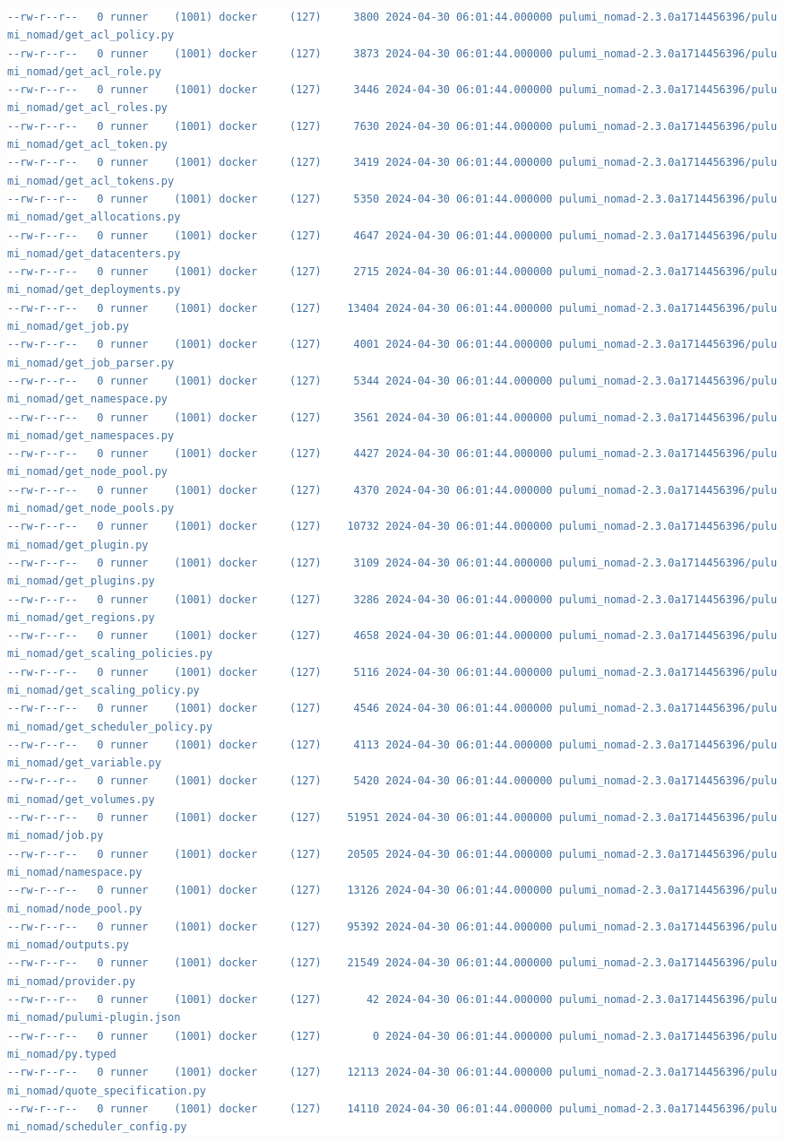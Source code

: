 ```diff
--rw-r--r--   0 runner    (1001) docker     (127)     3800 2024-04-30 06:01:44.000000 pulumi_nomad-2.3.0a1714456396/pulumi_nomad/get_acl_policy.py
--rw-r--r--   0 runner    (1001) docker     (127)     3873 2024-04-30 06:01:44.000000 pulumi_nomad-2.3.0a1714456396/pulumi_nomad/get_acl_role.py
--rw-r--r--   0 runner    (1001) docker     (127)     3446 2024-04-30 06:01:44.000000 pulumi_nomad-2.3.0a1714456396/pulumi_nomad/get_acl_roles.py
--rw-r--r--   0 runner    (1001) docker     (127)     7630 2024-04-30 06:01:44.000000 pulumi_nomad-2.3.0a1714456396/pulumi_nomad/get_acl_token.py
--rw-r--r--   0 runner    (1001) docker     (127)     3419 2024-04-30 06:01:44.000000 pulumi_nomad-2.3.0a1714456396/pulumi_nomad/get_acl_tokens.py
--rw-r--r--   0 runner    (1001) docker     (127)     5350 2024-04-30 06:01:44.000000 pulumi_nomad-2.3.0a1714456396/pulumi_nomad/get_allocations.py
--rw-r--r--   0 runner    (1001) docker     (127)     4647 2024-04-30 06:01:44.000000 pulumi_nomad-2.3.0a1714456396/pulumi_nomad/get_datacenters.py
--rw-r--r--   0 runner    (1001) docker     (127)     2715 2024-04-30 06:01:44.000000 pulumi_nomad-2.3.0a1714456396/pulumi_nomad/get_deployments.py
--rw-r--r--   0 runner    (1001) docker     (127)    13404 2024-04-30 06:01:44.000000 pulumi_nomad-2.3.0a1714456396/pulumi_nomad/get_job.py
--rw-r--r--   0 runner    (1001) docker     (127)     4001 2024-04-30 06:01:44.000000 pulumi_nomad-2.3.0a1714456396/pulumi_nomad/get_job_parser.py
--rw-r--r--   0 runner    (1001) docker     (127)     5344 2024-04-30 06:01:44.000000 pulumi_nomad-2.3.0a1714456396/pulumi_nomad/get_namespace.py
--rw-r--r--   0 runner    (1001) docker     (127)     3561 2024-04-30 06:01:44.000000 pulumi_nomad-2.3.0a1714456396/pulumi_nomad/get_namespaces.py
--rw-r--r--   0 runner    (1001) docker     (127)     4427 2024-04-30 06:01:44.000000 pulumi_nomad-2.3.0a1714456396/pulumi_nomad/get_node_pool.py
--rw-r--r--   0 runner    (1001) docker     (127)     4370 2024-04-30 06:01:44.000000 pulumi_nomad-2.3.0a1714456396/pulumi_nomad/get_node_pools.py
--rw-r--r--   0 runner    (1001) docker     (127)    10732 2024-04-30 06:01:44.000000 pulumi_nomad-2.3.0a1714456396/pulumi_nomad/get_plugin.py
--rw-r--r--   0 runner    (1001) docker     (127)     3109 2024-04-30 06:01:44.000000 pulumi_nomad-2.3.0a1714456396/pulumi_nomad/get_plugins.py
--rw-r--r--   0 runner    (1001) docker     (127)     3286 2024-04-30 06:01:44.000000 pulumi_nomad-2.3.0a1714456396/pulumi_nomad/get_regions.py
--rw-r--r--   0 runner    (1001) docker     (127)     4658 2024-04-30 06:01:44.000000 pulumi_nomad-2.3.0a1714456396/pulumi_nomad/get_scaling_policies.py
--rw-r--r--   0 runner    (1001) docker     (127)     5116 2024-04-30 06:01:44.000000 pulumi_nomad-2.3.0a1714456396/pulumi_nomad/get_scaling_policy.py
--rw-r--r--   0 runner    (1001) docker     (127)     4546 2024-04-30 06:01:44.000000 pulumi_nomad-2.3.0a1714456396/pulumi_nomad/get_scheduler_policy.py
--rw-r--r--   0 runner    (1001) docker     (127)     4113 2024-04-30 06:01:44.000000 pulumi_nomad-2.3.0a1714456396/pulumi_nomad/get_variable.py
--rw-r--r--   0 runner    (1001) docker     (127)     5420 2024-04-30 06:01:44.000000 pulumi_nomad-2.3.0a1714456396/pulumi_nomad/get_volumes.py
--rw-r--r--   0 runner    (1001) docker     (127)    51951 2024-04-30 06:01:44.000000 pulumi_nomad-2.3.0a1714456396/pulumi_nomad/job.py
--rw-r--r--   0 runner    (1001) docker     (127)    20505 2024-04-30 06:01:44.000000 pulumi_nomad-2.3.0a1714456396/pulumi_nomad/namespace.py
--rw-r--r--   0 runner    (1001) docker     (127)    13126 2024-04-30 06:01:44.000000 pulumi_nomad-2.3.0a1714456396/pulumi_nomad/node_pool.py
--rw-r--r--   0 runner    (1001) docker     (127)    95392 2024-04-30 06:01:44.000000 pulumi_nomad-2.3.0a1714456396/pulumi_nomad/outputs.py
--rw-r--r--   0 runner    (1001) docker     (127)    21549 2024-04-30 06:01:44.000000 pulumi_nomad-2.3.0a1714456396/pulumi_nomad/provider.py
--rw-r--r--   0 runner    (1001) docker     (127)       42 2024-04-30 06:01:44.000000 pulumi_nomad-2.3.0a1714456396/pulumi_nomad/pulumi-plugin.json
--rw-r--r--   0 runner    (1001) docker     (127)        0 2024-04-30 06:01:44.000000 pulumi_nomad-2.3.0a1714456396/pulumi_nomad/py.typed
--rw-r--r--   0 runner    (1001) docker     (127)    12113 2024-04-30 06:01:44.000000 pulumi_nomad-2.3.0a1714456396/pulumi_nomad/quote_specification.py
--rw-r--r--   0 runner    (1001) docker     (127)    14110 2024-04-30 06:01:44.000000 pulumi_nomad-2.3.0a1714456396/pulumi_nomad/scheduler_config.py
```